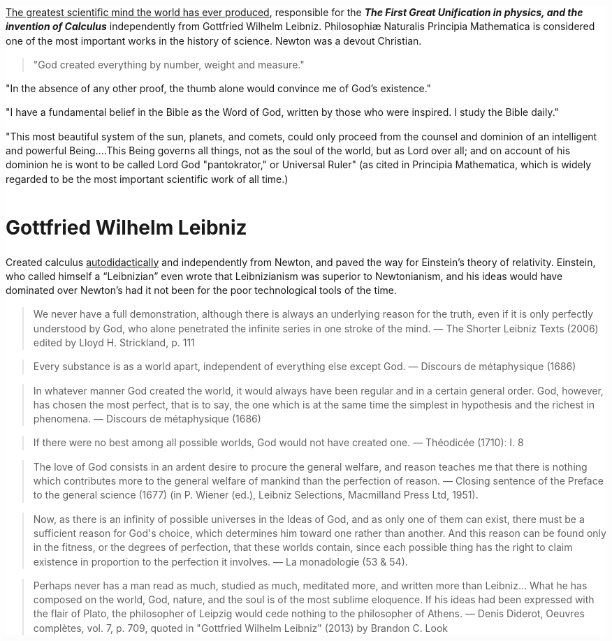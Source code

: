 
[The greatest scientific mind the world has ever produced](https://youtu.be/bUmULlGACEI?t=430), responsible for the ***The First Great Unification in physics, and the invention of Calculus*** independently from Gottfried Wilhelm Leibniz. Philosophiæ Naturalis Principia Mathematica is considered one of the most important works in the history of science. Newton was a devout Christian.

>"God created everything by number, weight and measure."
>
"In the absence of any other proof, the thumb alone would convince me of God’s existence."
>
"I have a fundamental belief in the Bible as the Word of God, written by those who were inspired. I study the Bible daily."
>
"This most beautiful system of the sun, planets, and comets, could only proceed from the counsel and dominion of an intelligent and powerful Being....This Being governs all things, not as the soul of the world, but as Lord over all; and on account of his dominion he is wont to be called Lord God "pantokrator," or Universal Ruler" (as cited in Principia Mathematica, which is widely regarded to be the most important scientific work of all time.)

# Gottfried Wilhelm Leibniz


Created calculus [autodidactically](https://en.wikipedia.org/wiki/List_of_autodidacts) and independently from Newton, and paved the way for Einstein’s theory of relativity. Einstein, who called himself a “Leibnizian” even wrote that Leibnizianism was superior to Newtonianism, and his ideas would have dominated over Newton’s had it not been for the poor technological tools of the time. 

> We never have a full demonstration, although there is always an underlying reason for the truth, even if it is only perfectly understood by God, who alone penetrated the infinite series in one stroke of the mind. &mdash; The Shorter Leibniz Texts (2006) edited by Lloyd H. Strickland, p. 111

> Every substance is as a world apart, independent of everything else except God. &mdash; Discours de métaphysique (1686)

> In whatever manner God created the world, it would always have been regular and in a certain general order. God, however, has chosen the most perfect, that is to say, the one which is at the same time the simplest in hypothesis and the richest in phenomena. &mdash; Discours de métaphysique (1686)

> If there were no best among all possible worlds, God would not have created one. &mdash; Théodicée (1710)ː I. 8

> The love of God consists in an ardent desire to procure the general welfare, and reason teaches me that there is nothing which contributes more to the general welfare of mankind than the perfection of reason. &mdash; Closing sentence of the Preface to the general science (1677) (in P. Wiener (ed.), Leibniz Selections, Macmilland Press Ltd, 1951).

> Now, as there is an infinity of possible universes in the Ideas of God, and as only one of them can exist, there must be a sufficient reason for God's choice, which determines him toward one rather than another. And this reason can be found only in the fitness, or the degrees of perfection, that these worlds contain, since each possible thing has the right to claim existence in proportion to the perfection it involves. &mdash; La monadologie (53 & 54).

> Perhaps never has a man read as much, studied as much, meditated more, and written more than Leibniz… What he has composed on the world, God, nature, and the soul is of the most sublime eloquence. If his ideas had been expressed with the flair of Plato, the philosopher of Leipzig would cede nothing to the philosopher of Athens. &mdash; Denis Diderot, Oeuvres complètes, vol. 7, p. 709, quoted in "Gottfried Wilhelm Leibniz" (2013) by Brandon C. Look
